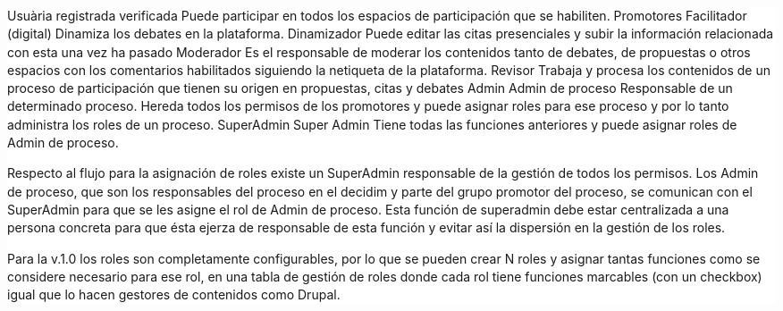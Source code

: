   <tr>
    <td></td>
    <td>Usuària registrada verificada</td>
    <td>Puede participar en todos los espacios de participación que se habiliten.</td>
  </tr>
  <tr>
    <td>Promotores</td>
    <td>Facilitador (digital)</td>
    <td>Dinamiza los debates en la plataforma.</td>
  </tr>
  <tr>
    <td></td>
    <td>Dinamizador</td>
    <td>Puede editar las citas presenciales y subir la información relacionada con esta una vez ha pasado</td>
  </tr>
  <tr>
    <td></td>
    <td>Moderador</td>
    <td>Es el responsable de moderar los contenidos tanto de debates, de propuestas o otros espacios con los comentarios habilitados siguiendo la netiqueta de la plataforma.</td>
  </tr>
  <tr>
    <td></td>
    <td>Revisor</td>
    <td>Trabaja y procesa los contenidos de un proceso de participación que tienen su origen en propuestas, citas y debates</td>
  </tr>
  <tr>
    <td>Admin</td>
    <td>Admin de proceso</td>
    <td>Responsable de un determinado proceso. Hereda todos los permisos de los promotores y puede asignar roles para ese proceso y por lo tanto administra los roles de un proceso.</td>
  </tr>
  <tr>
    <td>SuperAdmin</td>
    <td>Super Admin</td>
    <td>Tiene todas las funciones anteriores y puede asignar roles de Admin de proceso.</td>
  </tr>
</table>


Respecto al flujo para la asignación de roles existe un SuperAdmin responsable de la gestión de todos los permisos. Los Admin de proceso, que son los responsables del proceso en el decidim y parte del grupo promotor del proceso, se comunican con el SuperAdmin para que se les asigne el rol de Admin de proceso. Esta función de superadmin debe estar centralizada a una persona concreta para que ésta ejerza de responsable de esta función y evitar así la dispersión en la gestión de los roles.

Para la v.1.0 los roles son completamente configurables, por lo que se pueden crear N roles y asignar tantas funciones como se considere necesario para ese rol, en una tabla de gestión de roles donde cada rol tiene funciones marcables (con un checkbox) igual que lo hacen gestores de contenidos como Drupal.
